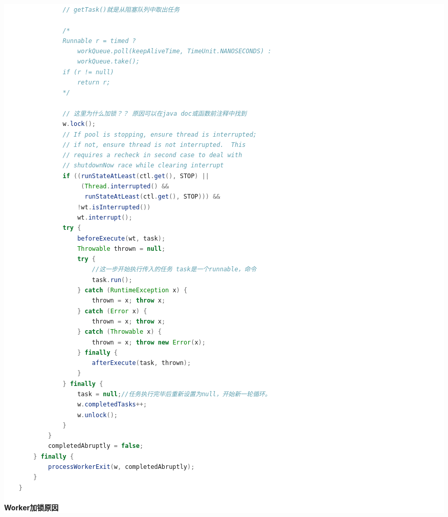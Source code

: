 ```java
                // getTask()就是从阻塞队列中取出任务 
                
                /*
                Runnable r = timed ?
                    workQueue.poll(keepAliveTime, TimeUnit.NANOSECONDS) :
                    workQueue.take();
                if (r != null)
                    return r;
                */
                
             	// 这里为什么加锁？？ 原因可以在java doc或函数前注释中找到
                w.lock();
                // If pool is stopping, ensure thread is interrupted;
                // if not, ensure thread is not interrupted.  This
                // requires a recheck in second case to deal with
                // shutdownNow race while clearing interrupt
                if ((runStateAtLeast(ctl.get(), STOP) ||
                     (Thread.interrupted() &&
                      runStateAtLeast(ctl.get(), STOP))) &&
                    !wt.isInterrupted())
                    wt.interrupt();
                try {
                    beforeExecute(wt, task);
                    Throwable thrown = null;
                    try {
                        //这一步开始执行传入的任务 task是一个runnable，命令
                        task.run(); 
                    } catch (RuntimeException x) {
                        thrown = x; throw x;
                    } catch (Error x) {
                        thrown = x; throw x;
                    } catch (Throwable x) {
                        thrown = x; throw new Error(x);
                    } finally {
                        afterExecute(task, thrown);
                    }
                } finally {
                    task = null;//任务执行完毕后重新设置为null，开始新一轮循环。
                    w.completedTasks++;
                    w.unlock();
                }
            }
            completedAbruptly = false;
        } finally {
            processWorkerExit(w, completedAbruptly);
        }
    }
```

#### Worker加锁原因
